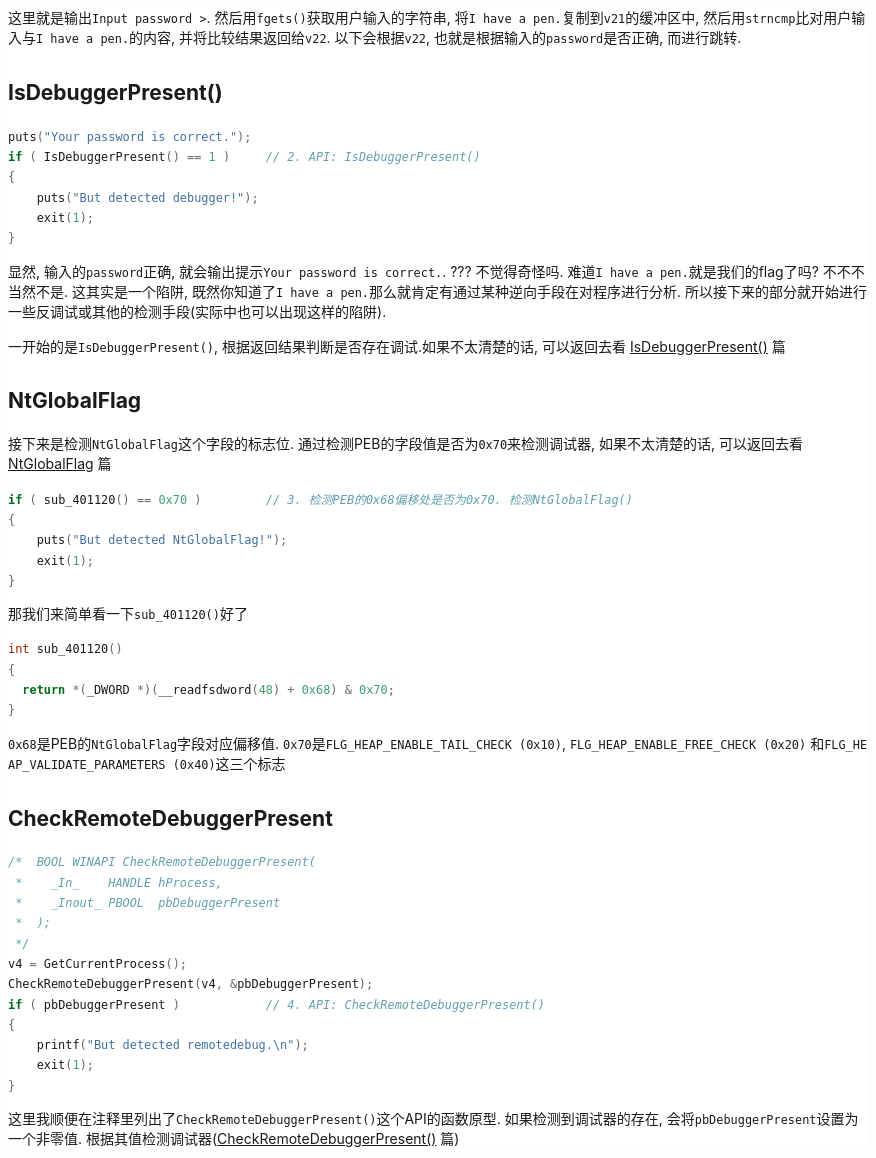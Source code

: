 这里就是输出`Input password >`. 然后用`fgets()`获取用户输入的字符串, 将`I have a pen.`复制到`v21`的缓冲区中, 然后用`strncmp`比对用户输入与`I have a pen.`的内容, 并将比较结果返回给`v22`. 以下会根据`v22`, 也就是根据输入的`password`是否正确, 而进行跳转.

## IsDebuggerPresent()

``` c
puts("Your password is correct.");
if ( IsDebuggerPresent() == 1 )     // 2. API: IsDebuggerPresent()
{
    puts("But detected debugger!");
    exit(1);
}
```

显然, 输入的`password`正确, 就会输出提示`Your password is correct.`. ??? 不觉得奇怪吗. 难道`I have a pen.`就是我们的flag了吗? 不不不当然不是. 这其实是一个陷阱, 既然你知道了`I have a pen.`那么就肯定有通过某种逆向手段在对程序进行分析. 所以接下来的部分就开始进行一些反调试或其他的检测手段(实际中也可以出现这样的陷阱).

一开始的是`IsDebuggerPresent()`, 根据返回结果判断是否存在调试.如果不太清楚的话, 可以返回去看 [IsDebuggerPresent()](/reverse/anti-debug/isdebuggerpresent/index.html) 篇

## NtGlobalFlag

接下来是检测`NtGlobalFlag`这个字段的标志位. 通过检测PEB的字段值是否为`0x70`来检测调试器, 如果不太清楚的话, 可以返回去看 [NtGlobalFlag](/reverse/anti-debug/ntglobalflag/index.html) 篇

``` c
if ( sub_401120() == 0x70 )         // 3. 检测PEB的0x68偏移处是否为0x70. 检测NtGlobalFlag()
{
    puts("But detected NtGlobalFlag!");
    exit(1);
}
```

那我们来简单看一下`sub_401120()`好了

``` c
int sub_401120()
{
  return *(_DWORD *)(__readfsdword(48) + 0x68) & 0x70;
}
```

`0x68`是PEB的`NtGlobalFlag`字段对应偏移值. `0x70`是`FLG_HEAP_ENABLE_TAIL_CHECK (0x10)`, `FLG_HEAP_ENABLE_FREE_CHECK (0x20)` 和`FLG_HEAP_VALIDATE_PARAMETERS (0x40)`这三个标志

## CheckRemoteDebuggerPresent


``` c++
/*  BOOL WINAPI CheckRemoteDebuggerPresent(
 *    _In_    HANDLE hProcess,
 *    _Inout_ PBOOL  pbDebuggerPresent
 *  );
 */
v4 = GetCurrentProcess();
CheckRemoteDebuggerPresent(v4, &pbDebuggerPresent);
if ( pbDebuggerPresent )            // 4. API: CheckRemoteDebuggerPresent()
{
    printf("But detected remotedebug.\n");
    exit(1);
}
```
这里我顺便在注释里列出了`CheckRemoteDebuggerPresent()`这个API的函数原型. 如果检测到调试器的存在, 会将`pbDebuggerPresent`设置为一个非零值. 根据其值检测调试器([CheckRemoteDebuggerPresent()](/reverse/anti-debug/checkremotedebuggerpresent/index.html) 篇)
